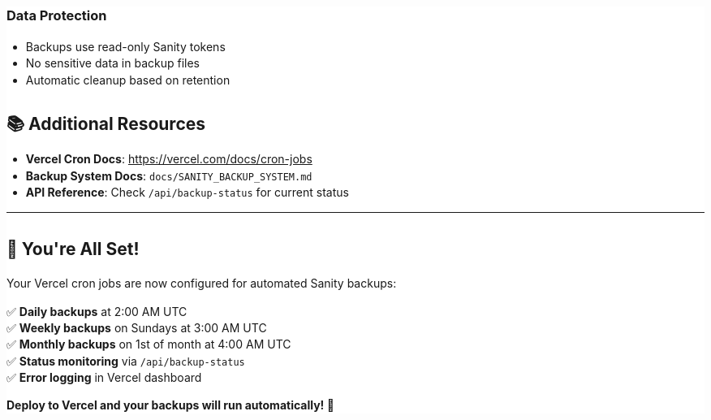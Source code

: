 ### Data Protection
- Backups use read-only Sanity tokens
- No sensitive data in backup files
- Automatic cleanup based on retention

## 📚 **Additional Resources**

- **Vercel Cron Docs**: https://vercel.com/docs/cron-jobs
- **Backup System Docs**: `docs/SANITY_BACKUP_SYSTEM.md`
- **API Reference**: Check `/api/backup-status` for current status

---

## 🎉 **You're All Set!**

Your Vercel cron jobs are now configured for automated Sanity backups:

✅ **Daily backups** at 2:00 AM UTC  
✅ **Weekly backups** on Sundays at 3:00 AM UTC  
✅ **Monthly backups** on 1st of month at 4:00 AM UTC  
✅ **Status monitoring** via `/api/backup-status`  
✅ **Error logging** in Vercel dashboard  

**Deploy to Vercel and your backups will run automatically! 🚀**
